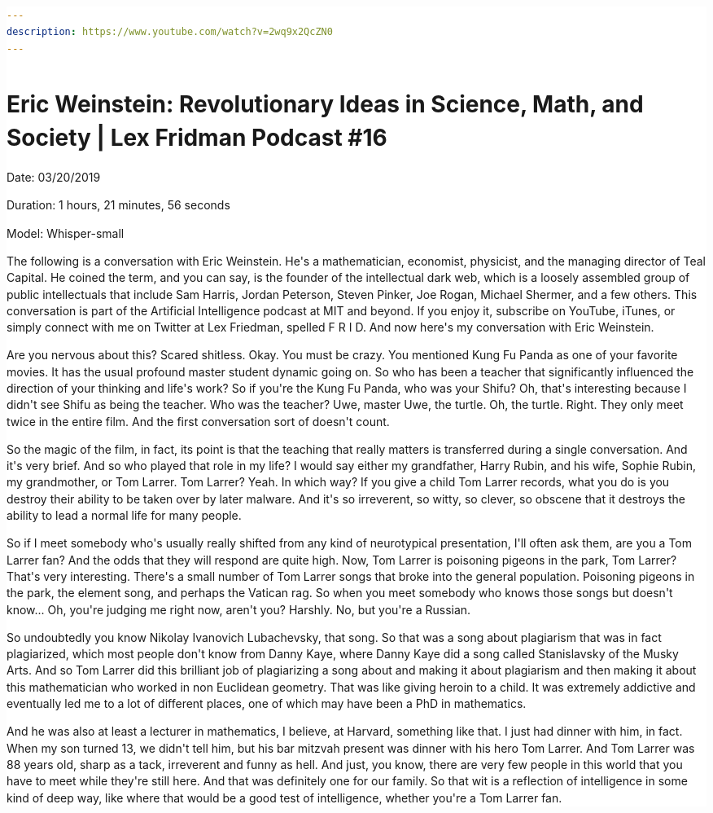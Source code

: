 ```yaml
---
description: https://www.youtube.com/watch?v=2wq9x2QcZN0
---
```


# Eric Weinstein: Revolutionary Ideas in Science, Math, and Society | Lex Fridman Podcast #16

Date: 03/20/2019

Duration: 1 hours, 21 minutes, 56 seconds

Model: Whisper-small

The following is a conversation with Eric Weinstein. He's a mathematician, economist, physicist, and the managing director of Teal Capital. He coined the term, and you can say, is the founder of the intellectual dark web, which is a loosely assembled group of public intellectuals that include Sam Harris, Jordan Peterson, Steven Pinker, Joe Rogan, Michael Shermer, and a few others. This conversation is part of the Artificial Intelligence podcast at MIT and beyond. If you enjoy it, subscribe on YouTube, iTunes, or simply connect with me on Twitter at Lex Friedman, spelled F R I D. And now here's my conversation with Eric Weinstein.

Are you nervous about this? Scared shitless. Okay. You must be crazy. You mentioned Kung Fu Panda as one of your favorite movies. It has the usual profound master student dynamic going on. So who has been a teacher that significantly influenced the direction of your thinking and life's work? So if you're the Kung Fu Panda, who was your Shifu? Oh, that's interesting because I didn't see Shifu as being the teacher. Who was the teacher? Uwe, master Uwe, the turtle. Oh, the turtle. Right. They only meet twice in the entire film. And the first conversation sort of doesn't count.

So the magic of the film, in fact, its point is that the teaching that really matters is transferred during a single conversation. And it's very brief. And so who played that role in my life? I would say either my grandfather, Harry Rubin, and his wife, Sophie Rubin, my grandmother, or Tom Larrer. Tom Larrer? Yeah. In which way? If you give a child Tom Larrer records, what you do is you destroy their ability to be taken over by later malware. And it's so irreverent, so witty, so clever, so obscene that it destroys the ability to lead a normal life for many people.

So if I meet somebody who's usually really shifted from any kind of neurotypical presentation, I'll often ask them, are you a Tom Larrer fan? And the odds that they will respond are quite high. Now, Tom Larrer is poisoning pigeons in the park, Tom Larrer? That's very interesting. There's a small number of Tom Larrer songs that broke into the general population. Poisoning pigeons in the park, the element song, and perhaps the Vatican rag. So when you meet somebody who knows those songs but doesn't know... Oh, you're judging me right now, aren't you? Harshly. No, but you're a Russian.

So undoubtedly you know Nikolay Ivanovich Lubachevsky, that song. So that was a song about plagiarism that was in fact plagiarized, which most people don't know from Danny Kaye, where Danny Kaye did a song called Stanislavsky of the Musky Arts. And so Tom Larrer did this brilliant job of plagiarizing a song about and making it about plagiarism and then making it about this mathematician who worked in non Euclidean geometry. That was like giving heroin to a child. It was extremely addictive and eventually led me to a lot of different places, one of which may have been a PhD in mathematics.

And he was also at least a lecturer in mathematics, I believe, at Harvard, something like that. I just had dinner with him, in fact. When my son turned 13, we didn't tell him, but his bar mitzvah present was dinner with his hero Tom Larrer. And Tom Larrer was 88 years old, sharp as a tack, irreverent and funny as hell. And just, you know, there are very few people in this world that you have to meet while they're still here. And that was definitely one for our family. So that wit is a reflection of intelligence in some kind of deep way, like where that would be a good test of intelligence, whether you're a Tom Larrer fan.
